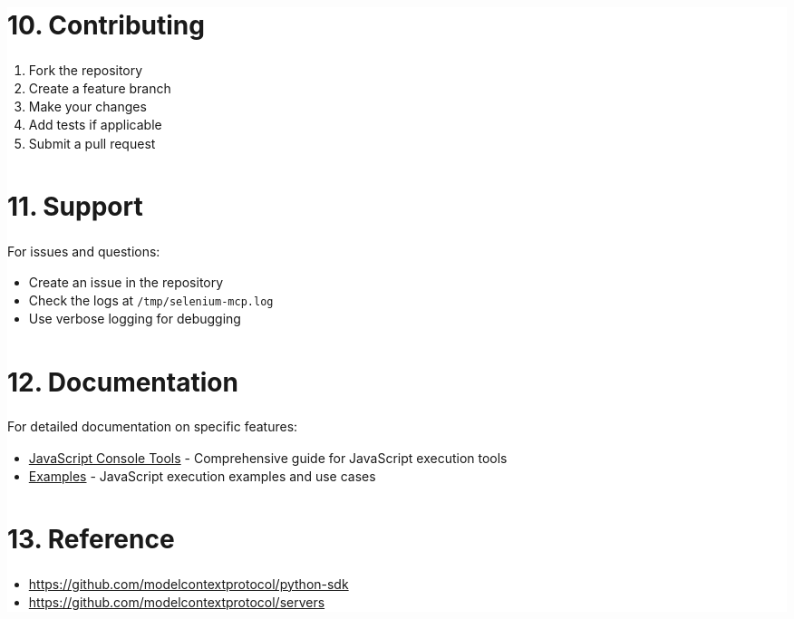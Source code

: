 # 10. Contributing

1. Fork the repository
2. Create a feature branch
3. Make your changes
4. Add tests if applicable
5. Submit a pull request

# 11. Support

For issues and questions:
- Create an issue in the repository
- Check the logs at `/tmp/selenium-mcp.log`
- Use verbose logging for debugging

# 12. Documentation

For detailed documentation on specific features:
- [JavaScript Console Tools](docs/javascript_console_tools.md) - Comprehensive guide for JavaScript execution tools
- [Examples](examples/javascript_console_examples.py) - JavaScript execution examples and use cases

# 13. Reference

- https://github.com/modelcontextprotocol/python-sdk
- https://github.com/modelcontextprotocol/servers
